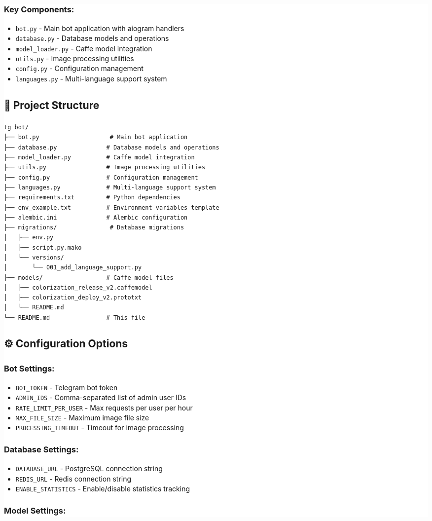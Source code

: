 ### Key Components:

- `bot.py` - Main bot application with aiogram handlers
- `database.py` - Database models and operations
- `model_loader.py` - Caffe model integration
- `utils.py` - Image processing utilities
- `config.py` - Configuration management
- `languages.py` - Multi-language support system

## 📁 Project Structure

```
tg bot/
├── bot.py                    # Main bot application
├── database.py              # Database models and operations
├── model_loader.py          # Caffe model integration
├── utils.py                 # Image processing utilities
├── config.py                # Configuration management
├── languages.py             # Multi-language support system
├── requirements.txt         # Python dependencies
├── env_example.txt          # Environment variables template
├── alembic.ini              # Alembic configuration
├── migrations/               # Database migrations
│   ├── env.py
│   ├── script.py.mako
│   └── versions/
│       └── 001_add_language_support.py
├── models/                  # Caffe model files
│   ├── colorization_release_v2.caffemodel
│   ├── colorization_deploy_v2.prototxt
│   └── README.md
└── README.md                # This file
```

## ⚙️ Configuration Options

### Bot Settings:

- `BOT_TOKEN` - Telegram bot token
- `ADMIN_IDS` - Comma-separated list of admin user IDs
- `RATE_LIMIT_PER_USER` - Max requests per user per hour
- `MAX_FILE_SIZE` - Maximum image file size
- `PROCESSING_TIMEOUT` - Timeout for image processing

### Database Settings:

- `DATABASE_URL` - PostgreSQL connection string
- `REDIS_URL` - Redis connection string
- `ENABLE_STATISTICS` - Enable/disable statistics tracking

### Model Settings:
